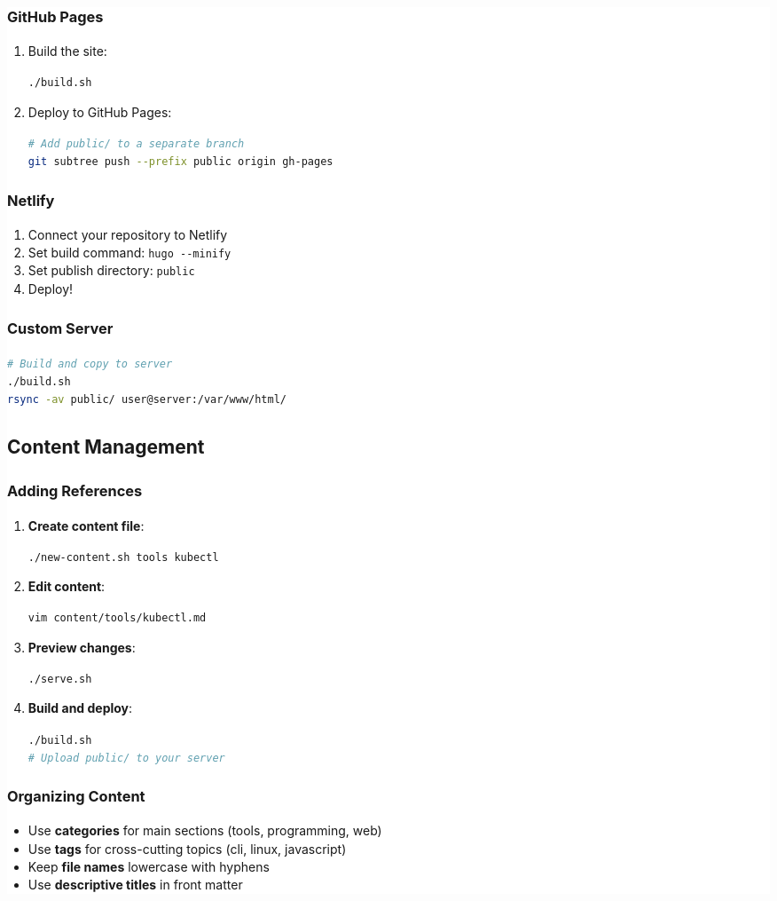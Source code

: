 ### GitHub Pages

1. Build the site:
   ```bash
   ./build.sh
   ```

2. Deploy to GitHub Pages:
   ```bash
   # Add public/ to a separate branch
   git subtree push --prefix public origin gh-pages
   ```

### Netlify

1. Connect your repository to Netlify
2. Set build command: `hugo --minify`
3. Set publish directory: `public`
4. Deploy!

### Custom Server

```bash
# Build and copy to server
./build.sh
rsync -av public/ user@server:/var/www/html/
```

## Content Management

### Adding References

1. **Create content file**:
   ```bash
   ./new-content.sh tools kubectl
   ```

2. **Edit content**:
   ```bash
   vim content/tools/kubectl.md
   ```

3. **Preview changes**:
   ```bash
   ./serve.sh
   ```

4. **Build and deploy**:
   ```bash
   ./build.sh
   # Upload public/ to your server
   ```

### Organizing Content

- Use **categories** for main sections (tools, programming, web)
- Use **tags** for cross-cutting topics (cli, linux, javascript)
- Keep **file names** lowercase with hyphens
- Use **descriptive titles** in front matter
